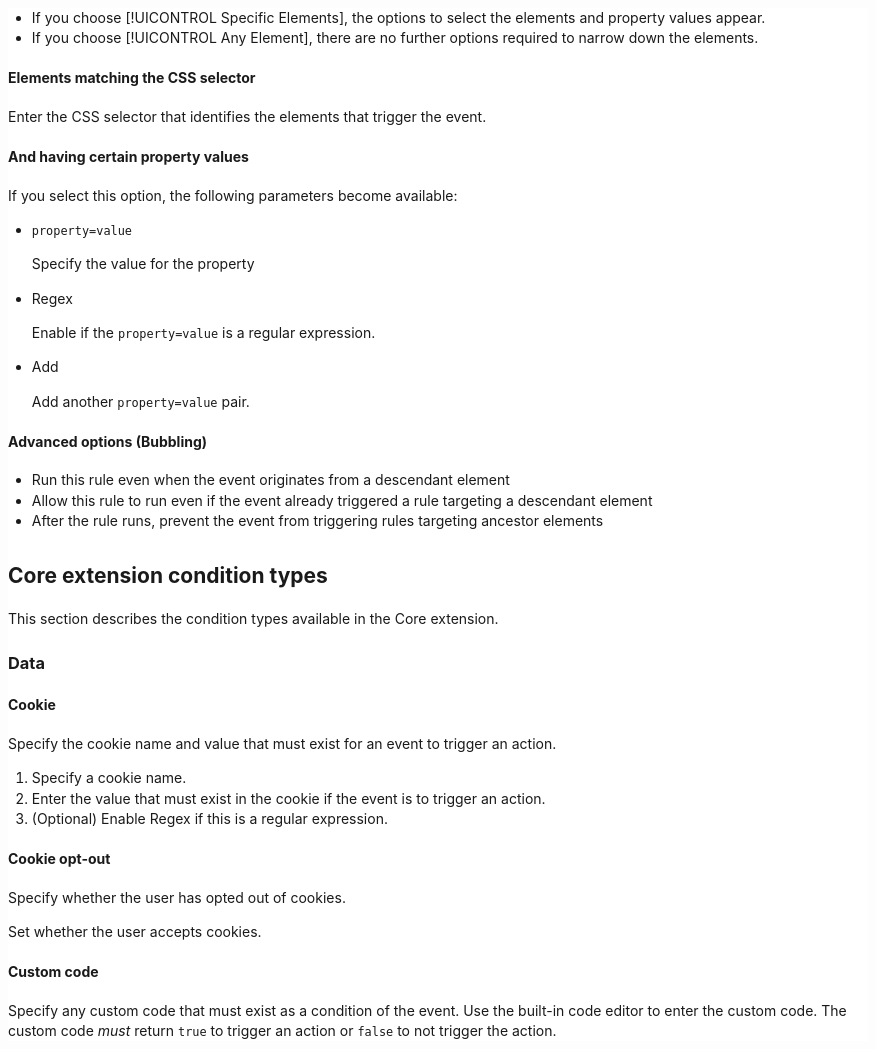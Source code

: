 * If you choose [!UICONTROL Specific Elements], the options to select the elements and property values appear.
* If you choose [!UICONTROL Any Element], there are no further options required to narrow down the elements.

#### Elements matching the CSS selector

Enter the CSS selector that identifies the elements that trigger the event.

#### And having certain property values

If you select this option, the following parameters become available:

* `property=value`

  Specify the value for the property

* Regex

  Enable if the `property=value` is a regular expression.

* Add

  Add another `property=value` pair.

#### Advanced options (Bubbling)

* Run this rule even when the event originates from a descendant element
* Allow this rule to run even if the event already triggered a rule targeting a descendant element
* After the rule runs, prevent the event from triggering rules targeting ancestor elements

## Core extension condition types

This section describes the condition types available in the Core extension.

### Data

#### Cookie

Specify the cookie name and value that must exist for an event to trigger an action.

1. Specify a cookie name.
1. Enter the value that must exist in the cookie if the event is to trigger an action.
1. (Optional) Enable Regex if this is a regular expression.

#### Cookie opt-out

Specify whether the user has opted out of cookies.

Set whether the user accepts cookies.

#### Custom code



Specify any custom code that must exist as a condition of the event. Use the built-in code editor to enter the custom code. The custom code *must* return `true` to trigger an action or `false` to not trigger the action.
